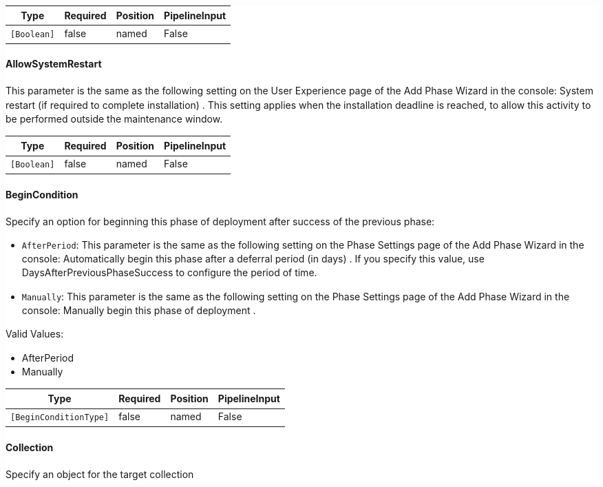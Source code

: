 




|Type       |Required|Position|PipelineInput|
|-----------|--------|--------|-------------|
|`[Boolean]`|false   |named   |False        |



#### **AllowSystemRestart**

This parameter is the same as the following setting on the User Experience page of the Add Phase Wizard in the console: System restart (if required to complete installation) . This setting applies when the installation deadline is reached, to allow this activity to be performed outside the maintenance window.






|Type       |Required|Position|PipelineInput|
|-----------|--------|--------|-------------|
|`[Boolean]`|false   |named   |False        |



#### **BeginCondition**

Specify an option for beginning this phase of deployment after success of the previous phase:


* `AfterPeriod`: This parameter is the same as the following setting on the Phase Settings page of the Add Phase Wizard in the console: Automatically begin this phase after a deferral period (in days) . If you specify this value, use DaysAfterPreviousPhaseSuccess to configure the period of time.


* `Manually`: This parameter is the same as the following setting on the Phase Settings page of the Add Phase Wizard in the console: Manually begin this phase of deployment .



Valid Values:

* AfterPeriod
* Manually






|Type                  |Required|Position|PipelineInput|
|----------------------|--------|--------|-------------|
|`[BeginConditionType]`|false   |named   |False        |



#### **Collection**

Specify an object for the target collection


